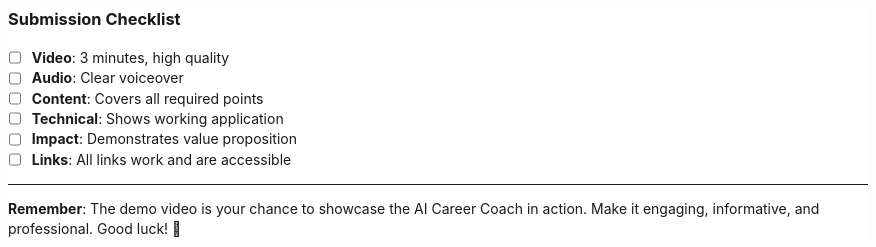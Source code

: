 ### Submission Checklist

- [ ] **Video**: 3 minutes, high quality
- [ ] **Audio**: Clear voiceover
- [ ] **Content**: Covers all required points
- [ ] **Technical**: Shows working application
- [ ] **Impact**: Demonstrates value proposition
- [ ] **Links**: All links work and are accessible

---

**Remember**: The demo video is your chance to showcase the AI Career Coach in action. Make it engaging, informative, and professional. Good luck! 🚀
